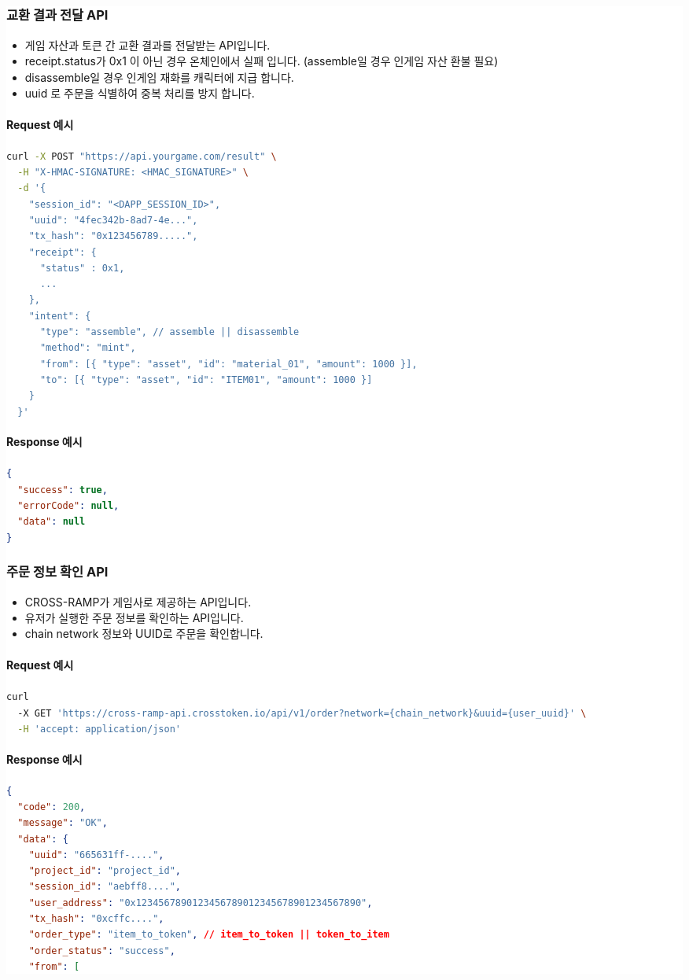 ### 교환 결과 전달 API

- 게임 자산과 토큰 간 교환 결과를 전달받는 API입니다.
- receipt.status가 0x1 이 아닌 경우 온체인에서 실패 입니다. (assemble일 경우 인게임 자산 환불 필요)
- disassemble일 경우 인게임 재화를 캐릭터에 지급 합니다.
- uuid 로 주문을 식별하여 중복 처리를 방지 합니다.

#### Request 예시

```bash
curl -X POST "https://api.yourgame.com/result" \
  -H "X-HMAC-SIGNATURE: <HMAC_SIGNATURE>" \
  -d '{
    "session_id": "<DAPP_SESSION_ID>",
    "uuid": "4fec342b-8ad7-4e...",
    "tx_hash": "0x123456789.....",
    "receipt": {
      "status" : 0x1,
      ...
    },
    "intent": {
      "type": "assemble", // assemble || disassemble
      "method": "mint",
      "from": [{ "type": "asset", "id": "material_01", "amount": 1000 }],
      "to": [{ "type": "asset", "id": "ITEM01", "amount": 1000 }]
    }
  }'
```

#### Response 예시

```json
{
  "success": true,
  "errorCode": null,
  "data": null
}
```

### 주문 정보 확인 API
- CROSS-RAMP가 게임사로 제공하는 API입니다.
- 유저가 실행한 주문 정보를 확인하는 API입니다.
- chain network 정보와 UUID로 주문을 확인합니다.

#### Request 예시
```bash
curl 
  -X GET 'https://cross-ramp-api.crosstoken.io/api/v1/order?network={chain_network}&uuid={user_uuid}' \
  -H 'accept: application/json'
```

#### Response 예시
```json
{
  "code": 200,
  "message": "OK",
  "data": {
    "uuid": "665631ff-....",
    "project_id": "project_id",
    "session_id": "aebff8....",
    "user_address": "0x1234567890123456789012345678901234567890",
    "tx_hash": "0xcffc....",
    "order_type": "item_to_token", // item_to_token || token_to_item
    "order_status": "success",
    "from": [
```